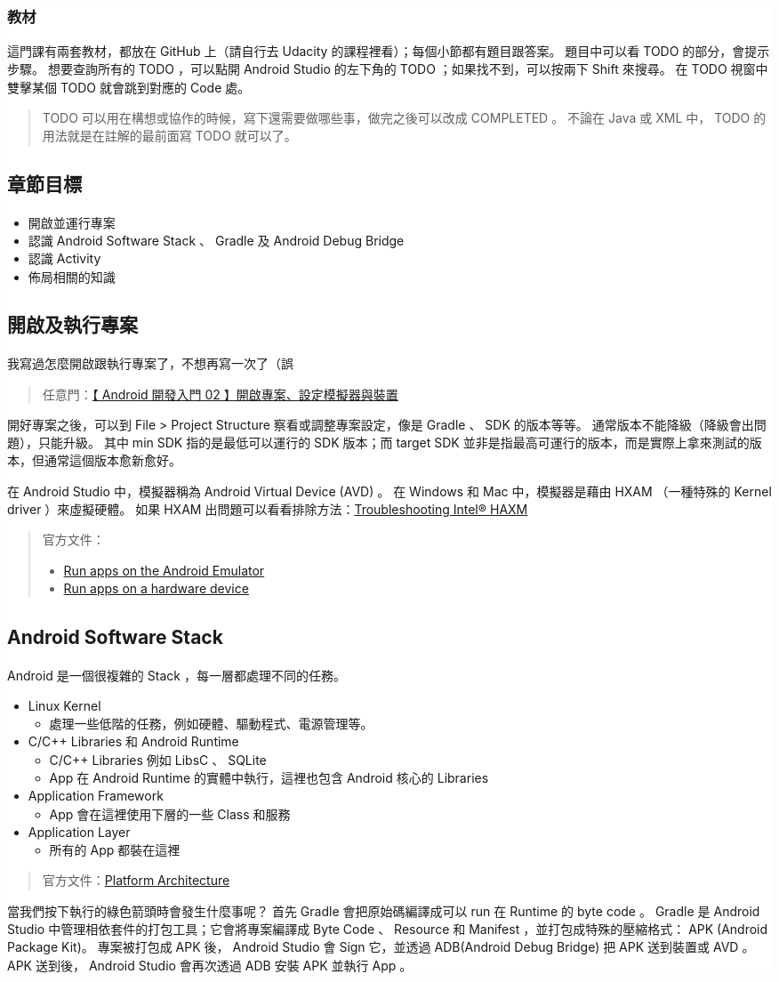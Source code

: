 ### 教材

這門課有兩套教材，都放在 GitHub 上（請自行去 Udacity 的課程裡看）；每個小節都有題目跟答案。
題目中可以看 TODO 的部分，會提示步驟。
想要查詢所有的 TODO ，可以點開 Android Studio 的左下角的 TODO ；如果找不到，可以按兩下 Shift 來搜尋。
在 TODO 視窗中雙擊某個 TODO 就會跳到對應的 Code 處。

> TODO 可以用在構想或協作的時候，寫下還需要做哪些事，做完之後可以改成 COMPLETED 。
> 不論在 Java 或 XML 中， TODO 的用法就是在註解的最前面寫 TODO 就可以了。

## 章節目標

* 開啟並運行專案
* 認識 Android Software Stack 、 Gradle 及 Android Debug Bridge
* 認識 Activity
* 佈局相關的知識

## 開啟及執行專案

我寫過怎麼開啟跟執行專案了，不想再寫一次了（誤
> 任意門：[【 Android 開發入門 02 】開啟專案、設定模擬器與裝置](https://clhuang224.github.io/TechBlog/2020/02/20/20200220-android-createNewProject/)

開好專案之後，可以到 File > Project Structure 察看或調整專案設定，像是 Gradle 、 SDK 的版本等等。
通常版本不能降級（降級會出問題），只能升級。
其中 min SDK 指的是最低可以運行的 SDK 版本；而 target SDK 並非是指最高可運行的版本，而是實際上拿來測試的版本，但通常這個版本愈新愈好。

在 Android Studio 中，模擬器稱為 Android Virtual Device (AVD) 。
在 Windows 和 Mac 中，模擬器是藉由 HXAM （一種特殊的 Kernel driver ）來虛擬硬體。
如果 HXAM 出問題可以看看排除方法：[Troubleshooting Intel® HAXM](https://software.intel.com/en-us/blogs/2014/03/14/troubleshooting-intel-haxm)

> 官方文件：
> * [Run apps on the Android Emulator](https://developer.android.com/studio/run/emulator)
> * [Run apps on a hardware device](https://developer.android.com/studio/run/device)

## Android Software Stack

Android 是一個很複雜的 Stack ，每一層都處理不同的任務。
* Linux Kernel
  * 處理一些低階的任務，例如硬體、驅動程式、電源管理等。
* C/C++ Libraries 和 Android Runtime
  * C/C++ Libraries 例如 LibsC 、 SQLite
  * App 在 Android Runtime 的實體中執行，這裡也包含 Android 核心的 Libraries
* Application Framework
  * App 會在這裡使用下層的一些 Class 和服務
* Application Layer
  * 所有的 App 都裝在這裡

> 官方文件：[Platform Architecture](https://developer.android.com/guide/platform)

當我們按下執行的綠色箭頭時會發生什麼事呢？
首先 Gradle 會把原始碼編譯成可以 run 在 Runtime 的 byte code 。
Gradle 是 Android Studio 中管理相依套件的打包工具；它會將專案編譯成 Byte Code 、 Resource 和 Manifest ，並打包成特殊的壓縮格式： APK (Android Package Kit)。
專案被打包成 APK 後， Android Studio 會 Sign 它，並透過 ADB(Android Debug Bridge) 把 APK 送到裝置或 AVD 。
APK 送到後， Android Studio 會再次透過 ADB 安裝 APK 並執行 App 。

